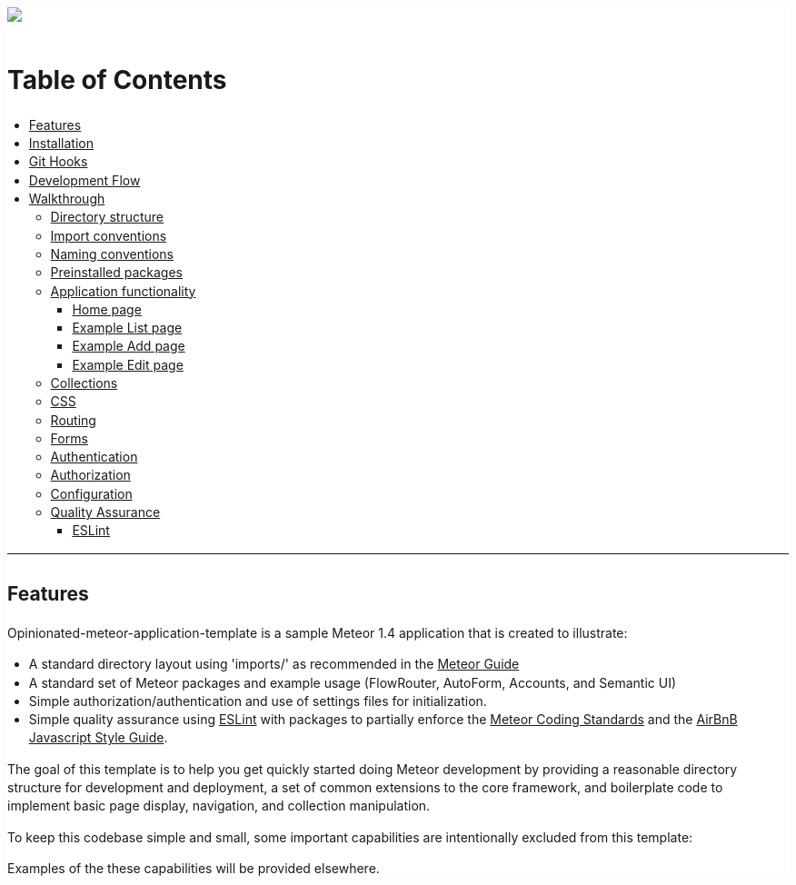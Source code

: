 ![](https://raw.githubusercontent.com/justinr1234/opinionated-meteor-application-template/master/doc/home-page.png)

Table of Contents
=================
  * [Features](#features)
  * [Installation](#installation)
  * [Git Hooks](#git-hooks)
  * [Development Flow](#development-flow)
  * [Walkthrough](#walkthrough)
     * [Directory structure](#directory-structure)
     * [Import conventions](#import-conventions)
     * [Naming conventions](#naming-conventions)
     * [Preinstalled packages](#preinstalled-packages)
     * [Application functionality](#application-functionality)
        * [Home page](#home-page)
        * [Example List page](#example-list-page)
        * [Example Add page](#example-add-page)
        * [Example Edit page](#example-edit-page)
     * [Collections](#collections)
     * [CSS](#css)
     * [Routing](#routing)
     * [Forms](#forms)
     * [Authentication](#authentication)
     * [Authorization](#authorization)
     * [Configuration](#configuration)
     * [Quality Assurance](#quality-assurance)
        * [ESLint](#eslint)

----
## Features
Opinionated-meteor-application-template is a sample Meteor 1.4 application that is created to illustrate:

  * A standard directory layout using 'imports/' as recommended in the [Meteor Guide](https://guide.meteor.com/structure.html)
  * A standard set of Meteor packages and example usage (FlowRouter, AutoForm, Accounts, and Semantic UI)
  * Simple authorization/authentication and use of settings files for initialization.
  * Simple quality assurance using [ESLint](http://eslint.org) with packages to partially enforce the [Meteor Coding Standards](https://guide.meteor.com/code-style.html) and the [AirBnB Javascript Style Guide](https://github.com/airbnb/javascript).

The goal of this template is to help you get quickly started doing Meteor development by providing a reasonable directory structure for development and deployment, a set of common extensions to the core framework, and boilerplate code to implement basic page display, navigation, and collection manipulation.

To keep this codebase simple and small, some important capabilities are intentionally excluded from this template:

Examples of the these capabilities will be provided elsewhere.

